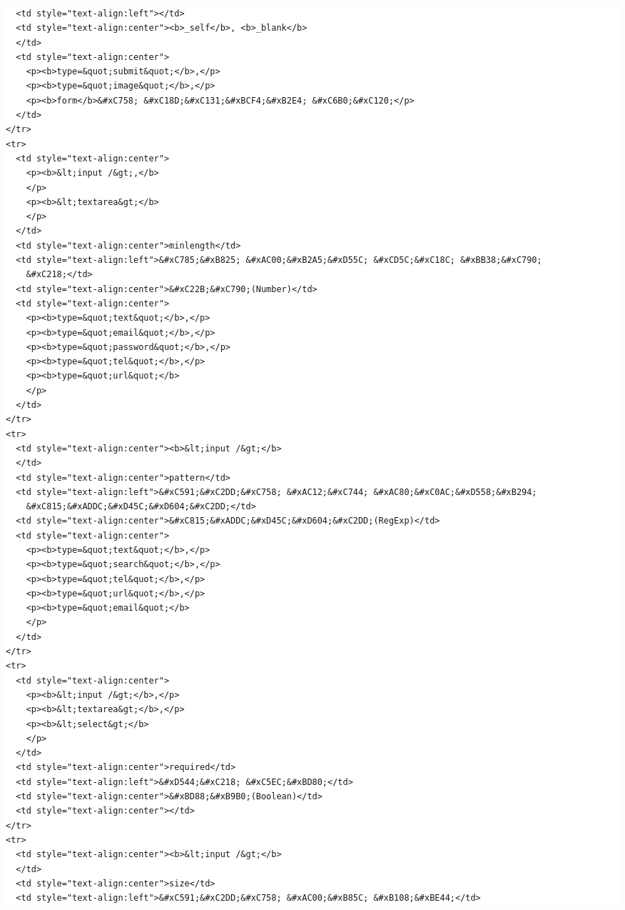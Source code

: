       <td style="text-align:left"></td>
      <td style="text-align:center"><b>_self</b>, <b>_blank</b>
      </td>
      <td style="text-align:center">
        <p><b>type=&quot;submit&quot;</b>,</p>
        <p><b>type=&quot;image&quot;</b>,</p>
        <p><b>form</b>&#xC758; &#xC18D;&#xC131;&#xBCF4;&#xB2E4; &#xC6B0;&#xC120;</p>
      </td>
    </tr>
    <tr>
      <td style="text-align:center">
        <p><b>&lt;input /&gt;,</b>
        </p>
        <p><b>&lt;textarea&gt;</b>
        </p>
      </td>
      <td style="text-align:center">minlength</td>
      <td style="text-align:left">&#xC785;&#xB825; &#xAC00;&#xB2A5;&#xD55C; &#xCD5C;&#xC18C; &#xBB38;&#xC790;
        &#xC218;</td>
      <td style="text-align:center">&#xC22B;&#xC790;(Number)</td>
      <td style="text-align:center">
        <p><b>type=&quot;text&quot;</b>,</p>
        <p><b>type=&quot;email&quot;</b>,</p>
        <p><b>type=&quot;password&quot;</b>,</p>
        <p><b>type=&quot;tel&quot;</b>,</p>
        <p><b>type=&quot;url&quot;</b>
        </p>
      </td>
    </tr>
    <tr>
      <td style="text-align:center"><b>&lt;input /&gt;</b>
      </td>
      <td style="text-align:center">pattern</td>
      <td style="text-align:left">&#xC591;&#xC2DD;&#xC758; &#xAC12;&#xC744; &#xAC80;&#xC0AC;&#xD558;&#xB294;
        &#xC815;&#xADDC;&#xD45C;&#xD604;&#xC2DD;</td>
      <td style="text-align:center">&#xC815;&#xADDC;&#xD45C;&#xD604;&#xC2DD;(RegExp)</td>
      <td style="text-align:center">
        <p><b>type=&quot;text&quot;</b>,</p>
        <p><b>type=&quot;search&quot;</b>,</p>
        <p><b>type=&quot;tel&quot;</b>,</p>
        <p><b>type=&quot;url&quot;</b>,</p>
        <p><b>type=&quot;email&quot;</b>
        </p>
      </td>
    </tr>
    <tr>
      <td style="text-align:center">
        <p><b>&lt;input /&gt;</b>,</p>
        <p><b>&lt;textarea&gt;</b>,</p>
        <p><b>&lt;select&gt;</b>
        </p>
      </td>
      <td style="text-align:center">required</td>
      <td style="text-align:left">&#xD544;&#xC218; &#xC5EC;&#xBD80;</td>
      <td style="text-align:center">&#xBD88;&#xB9B0;(Boolean)</td>
      <td style="text-align:center"></td>
    </tr>
    <tr>
      <td style="text-align:center"><b>&lt;input /&gt;</b>
      </td>
      <td style="text-align:center">size</td>
      <td style="text-align:left">&#xC591;&#xC2DD;&#xC758; &#xAC00;&#xB85C; &#xB108;&#xBE44;</td>